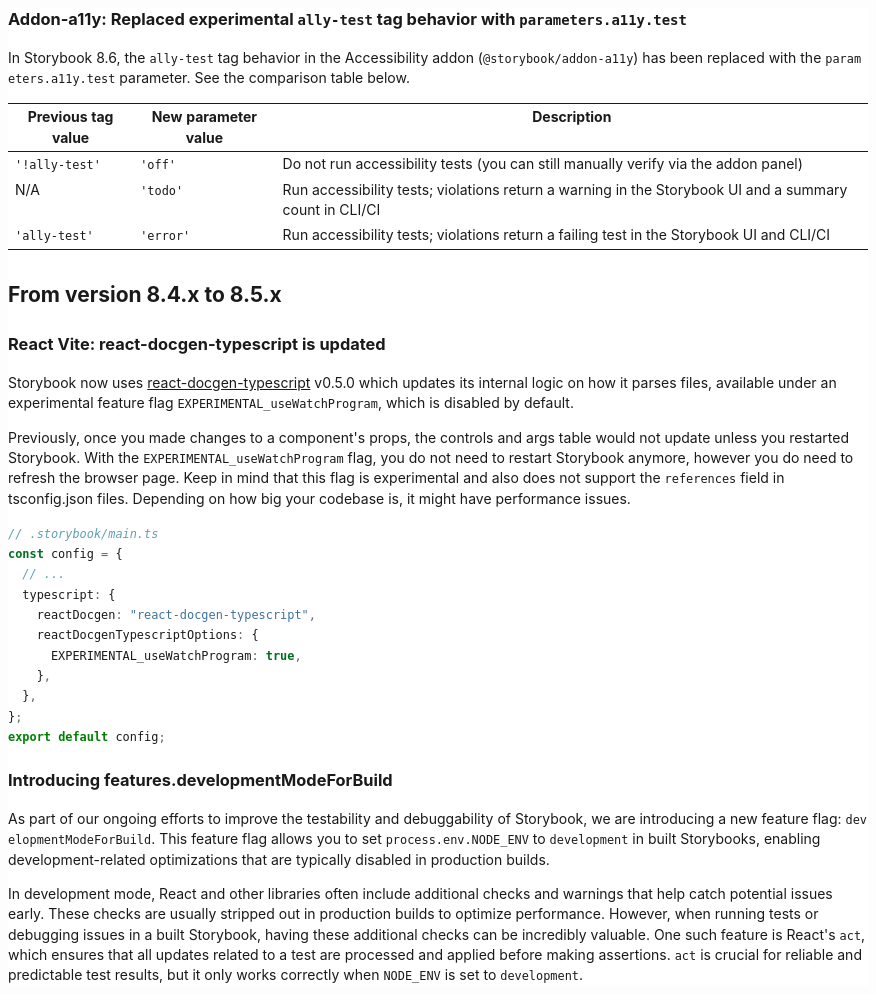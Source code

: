 ### Addon-a11y: Replaced experimental `ally-test` tag behavior with `parameters.a11y.test`

In Storybook 8.6, the `ally-test` tag behavior in the Accessibility addon (`@storybook/addon-a11y`) has been replaced with the `parameters.a11y.test` parameter. See the comparison table below.

| Previous tag value | New parameter value | Description                                                                                            |
| ------------------ | ------------------- | ------------------------------------------------------------------------------------------------------ |
| `'!ally-test'`     | `'off'`             | Do not run accessibility tests (you can still manually verify via the addon panel)                     |
| N/A                | `'todo'`            | Run accessibility tests; violations return a warning in the Storybook UI and a summary count in CLI/CI |
| `'ally-test'`      | `'error'`           | Run accessibility tests; violations return a failing test in the Storybook UI and CLI/CI               |

## From version 8.4.x to 8.5.x

### React Vite: react-docgen-typescript is updated

Storybook now uses [react-docgen-typescript](https://github.com/joshwooding/vite-plugin-react-docgen-typescript) v0.5.0 which updates its internal logic on how it parses files, available under an experimental feature flag `EXPERIMENTAL_useWatchProgram`, which is disabled by default.

Previously, once you made changes to a component's props, the controls and args table would not update unless you restarted Storybook. With the `EXPERIMENTAL_useWatchProgram` flag, you do not need to restart Storybook anymore, however you do need to refresh the browser page. Keep in mind that this flag is experimental and also does not support the `references` field in tsconfig.json files. Depending on how big your codebase is, it might have performance issues.

```ts
// .storybook/main.ts
const config = {
  // ...
  typescript: {
    reactDocgen: "react-docgen-typescript",
    reactDocgenTypescriptOptions: {
      EXPERIMENTAL_useWatchProgram: true,
    },
  },
};
export default config;
```

### Introducing features.developmentModeForBuild

As part of our ongoing efforts to improve the testability and debuggability of Storybook, we are introducing a new feature flag: `developmentModeForBuild`. This feature flag allows you to set `process.env.NODE_ENV` to `development` in built Storybooks, enabling development-related optimizations that are typically disabled in production builds.

In development mode, React and other libraries often include additional checks and warnings that help catch potential issues early. These checks are usually stripped out in production builds to optimize performance. However, when running tests or debugging issues in a built Storybook, having these additional checks can be incredibly valuable. One such feature is React's `act`, which ensures that all updates related to a test are processed and applied before making assertions. `act` is crucial for reliable and predictable test results, but it only works correctly when `NODE_ENV` is set to `development`.
